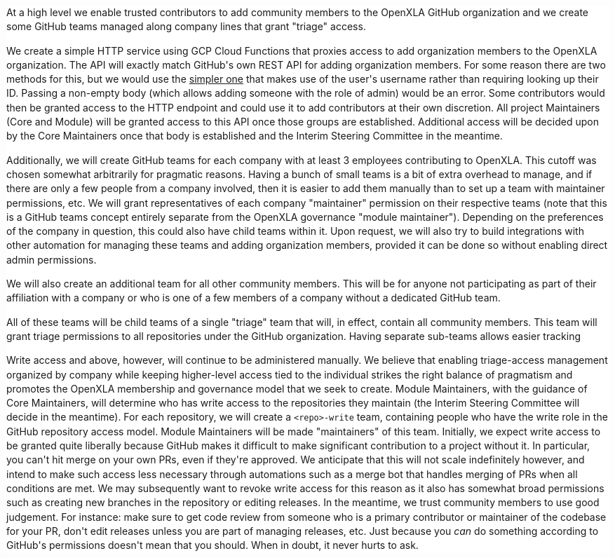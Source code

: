 At a high level we enable trusted contributors to add community members to the
OpenXLA GitHub organization and we create some GitHub teams managed along
company lines that grant "triage" access.

We create a simple HTTP service using GCP Cloud Functions that proxies access to
add organization members to the OpenXLA organization. The API will exactly match
GitHub's own REST API for adding organization members. For some reason there are
two methods for this, but we would use the
[simpler one](https://docs.github.com/en/rest/orgs/members?apiVersion=2022-11-28#set-organization-membership-for-a-user)
that makes use of the user's username rather than requiring looking up their ID.
Passing a non-empty body (which allows adding someone with the role of admin)
would be an error. Some contributors would then be granted access to the HTTP
endpoint and could use it to add contributors at their own discretion. All
project Maintainers (Core and Module) will be granted access to this API once
those groups are established. Additional access will be decided upon by the Core
Maintainers once that body is established and the Interim Steering Committee in
the meantime.

Additionally, we will create GitHub teams for each company with at least 3
employees contributing to OpenXLA. This cutoff was chosen somewhat arbitrarily
for pragmatic reasons. Having a bunch of small teams is a bit of extra overhead
to manage, and if there are only a few people from a company involved, then it
is easier to add them manually than to set up a team with maintainer
permissions, etc. We will grant representatives of each company "maintainer"
permission on their respective teams (note that this is a GitHub teams concept
entirely separate from the OpenXLA governance "module maintainer"). Depending on
the preferences of the company in question, this could also have child teams
within it. Upon request, we will also try to build integrations with other
automation for managing these teams and adding organization members, provided it
can be done so without enabling direct admin permissions.

We will also create an additional team for all other community members. This
will be for anyone not participating as part of their affiliation with a company
or who is one of a few members of a company without a dedicated GitHub team.

All of these teams will be child teams of a single "triage" team that will, in
effect, contain all community members. This team will grant triage permissions
to all repositories under the GitHub organization. Having separate sub-teams
allows easier tracking

Write access and above, however, will continue to be administered manually. We
believe that enabling triage-access management organized by company while
keeping higher-level access tied to the individual strikes the right balance of
pragmatism and promotes the OpenXLA membership and governance model that we seek
to create. Module Maintainers, with the guidance of Core Maintainers, will
determine who has write access to the repositories they maintain (the Interim
Steering Committee will decide in the meantime). For each repository, we will
create a `<repo>-write` team, containing people who have the write role in the
GitHub repository access model. Module Maintainers will be made "maintainers" of
this team. Initially, we expect write access to be granted quite liberally
because GitHub makes it difficult to make significant contribution to a project
without it. In particular, you can't hit merge on your own PRs, even if they're
approved. We anticipate that this will not scale indefinitely however, and
intend to make such access less necessary through automations such as a merge
bot that handles merging of PRs when all conditions are met. We may subsequently
want to revoke write access for this reason as it also has somewhat broad
permissions such as creating new branches in the repository or editing releases.
In the meantime, we trust community members to use good judgement. For instance:
make sure to get code review from someone who is a primary contributor or
maintainer of the codebase for your PR, don't edit releases unless you are part
of managing releases, etc. Just because you *can* do something according to
GitHub's permissions doesn't mean that you should. When in doubt, it never hurts
to ask.
